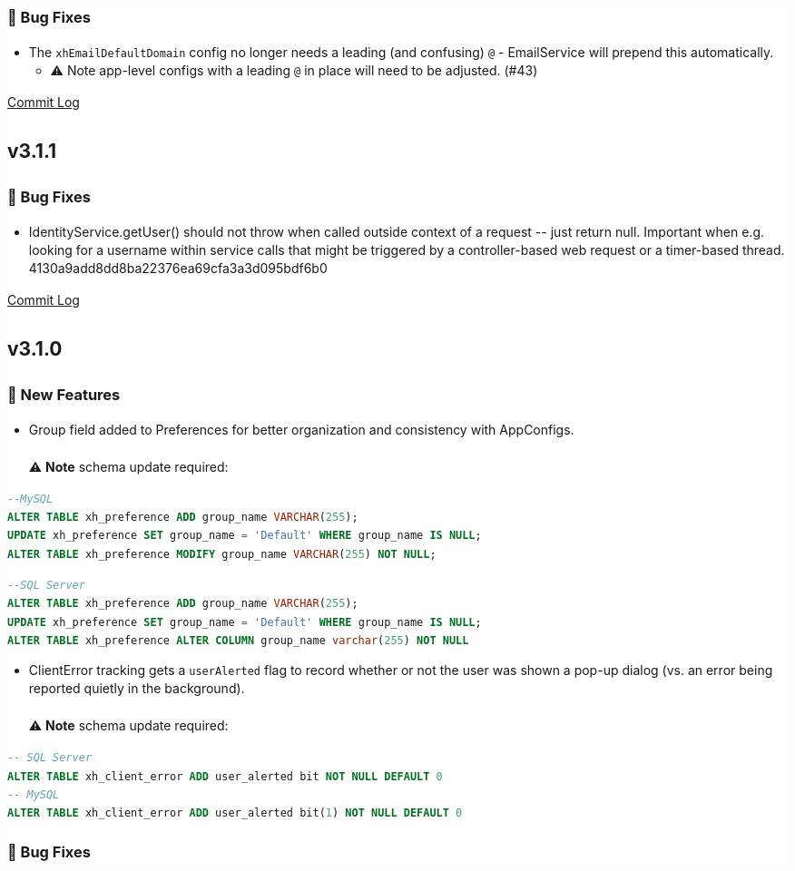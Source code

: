 ### 🐞 Bug Fixes

* The `xhEmailDefaultDomain` config no longer needs a leading (and confusing) `@` - EmailService
  will prepend this automatically.
  * ⚠️ Note app-level configs with a leading `@` in place will need to be adjusted. (#43)

[Commit Log](https://github.com/xh/hoist-core/compare/release-3.1.1...release-3.1.2)

## v3.1.1

### 🐞 Bug Fixes

+ IdentityService.getUser() should not throw when called outside context of a request -- just return
  null. Important when e.g. looking for a username within service calls that might be triggered by a
  controller-based web request or a timer-based thread. 4130a9add8dd8ba22376ea69cfa3a3d095bdf6b0

[Commit Log](https://github.com/xh/hoist-core/compare/release-3.1.0...release-3.1.1)

## v3.1.0

### 🎁 New Features

* Group field added to Preferences for better organization and consistency with AppConfigs.<br><br>
  ⚠️ **Note** schema update required:

```sql
--MySQL
ALTER TABLE xh_preference ADD group_name VARCHAR(255);
UPDATE xh_preference SET group_name = 'Default' WHERE group_name IS NULL;
ALTER TABLE xh_preference MODIFY group_name VARCHAR(255) NOT NULL;
```

```sql
--SQL Server
ALTER TABLE xh_preference ADD group_name VARCHAR(255);
UPDATE xh_preference SET group_name = 'Default' WHERE group_name IS NULL;
ALTER TABLE xh_preference ALTER COLUMN group_name varchar(255) NOT NULL
```


* ClientError tracking gets a `userAlerted` flag to record whether or not the user was shown a
  pop-up dialog (vs. an error being reported quietly in the background).<br><br> ⚠️ **Note** schema
  update required:

```sql
-- SQL Server
ALTER TABLE xh_client_error ADD user_alerted bit NOT NULL DEFAULT 0
-- MySQL
ALTER TABLE xh_client_error ADD user_alerted bit(1) NOT NULL DEFAULT 0
```

### 🐞 Bug Fixes
